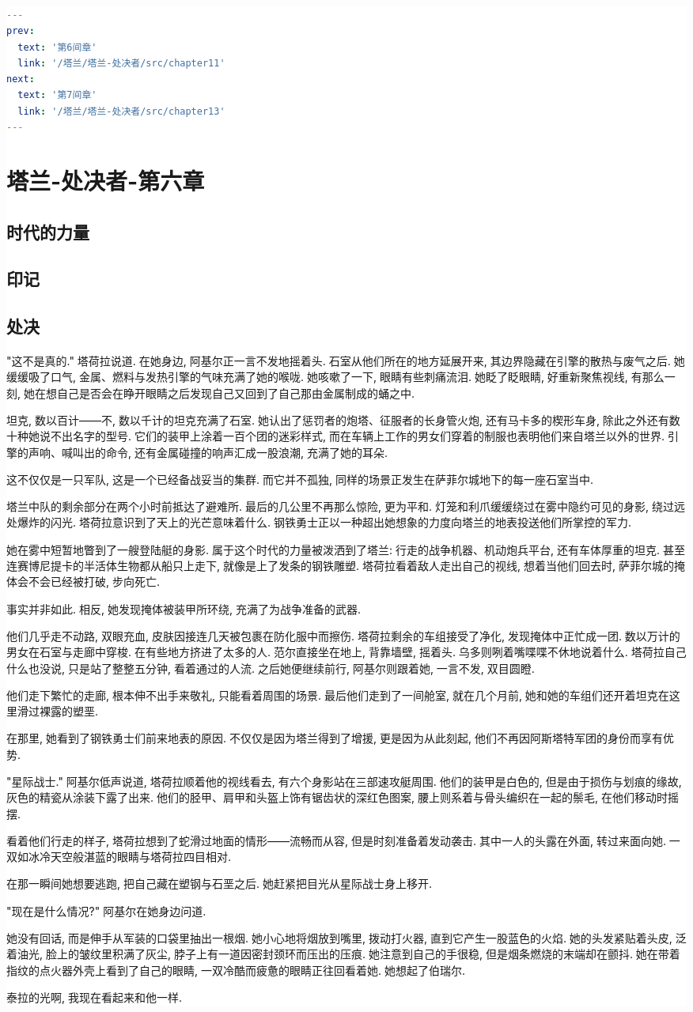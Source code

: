 ```yaml
---
prev:
  text: '第6间章'
  link: '/塔兰/塔兰-处决者/src/chapter11'
next:
  text: '第7间章'
  link: '/塔兰/塔兰-处决者/src/chapter13'
---
```


# 塔兰-处决者-第六章

## 时代的力量

## 印记

## 处决

"这不是真的." 塔荷拉说道. 在她身边, 阿基尔正一言不发地摇着头. 石室从他们所在的地方延展开来, 其边界隐藏在引擎的散热与废气之后. 她缓缓吸了口气, 金属、燃料与发热引擎的气味充满了她的喉咙. 她咳嗽了一下, 眼睛有些刺痛流泪. 她眨了眨眼睛, 好重新聚焦视线, 有那么一刻, 她在想自己是否会在睁开眼睛之后发现自己又回到了自己那由金属制成的蛹之中.

坦克, 数以百计——不, 数以千计的坦克充满了石室. 她认出了惩罚者的炮塔、征服者的长身管火炮, 还有马卡多的楔形车身, 除此之外还有数十种她说不出名字的型号. 它们的装甲上涂着一百个团的迷彩样式, 而在车辆上工作的男女们穿着的制服也表明他们来自塔兰以外的世界. 引擎的声响、喊叫出的命令, 还有金属碰撞的响声汇成一股浪潮, 充满了她的耳朵.

这不仅仅是一只军队, 这是一个已经备战妥当的集群. 而它并不孤独, 同样的场景正发生在萨菲尔城地下的每一座石室当中.

塔兰中队的剩余部分在两个小时前抵达了避难所. 最后的几公里不再那么惊险, 更为平和. 灯笼和利爪缓缓绕过在雾中隐约可见的身影, 绕过远处爆炸的闪光. 塔荷拉意识到了天上的光芒意味着什么. 钢铁勇士正以一种超出她想象的力度向塔兰的地表投送他们所掌控的军力.

她在雾中短暂地瞥到了一艘登陆艇的身影. 属于这个时代的力量被泼洒到了塔兰: 行走的战争机器、机动炮兵平台, 还有车体厚重的坦克. 甚至连赛博尼提卡的半活体生物都从船只上走下, 就像是上了发条的钢铁雕塑. 塔荷拉看着敌人走出自己的视线, 想着当他们回去时, 萨菲尔城的掩体会不会已经被打破, 步向死亡.

事实并非如此. 相反, 她发现掩体被装甲所环绕, 充满了为战争准备的武器.

他们几乎走不动路, 双眼充血, 皮肤因接连几天被包裹在防化服中而擦伤. 塔荷拉剩余的车组接受了净化, 发现掩体中正忙成一团. 数以万计的男女在石室与走廊中穿梭. 在有些地方挤进了太多的人. 范尔直接坐在地上, 背靠墙壁, 摇着头. 乌多则咧着嘴喋喋不休地说着什么. 塔荷拉自己什么也没说, 只是站了整整五分钟, 看着通过的人流. 之后她便继续前行, 阿基尔则跟着她, 一言不发, 双目圆瞪.

他们走下繁忙的走廊, 根本伸不出手来敬礼, 只能看着周围的场景. 最后他们走到了一间舱室, 就在几个月前, 她和她的车组们还开着坦克在这里滑过裸露的塑垩.

在那里, 她看到了钢铁勇士们前来地表的原因. 不仅仅是因为塔兰得到了增援, 更是因为从此刻起, 他们不再因阿斯塔特军团的身份而享有优势.

"星际战士." 阿基尔低声说道, 塔荷拉顺着他的视线看去, 有六个身影站在三部速攻艇周围. 他们的装甲是白色的, 但是由于损伤与划痕的缘故, 灰色的精瓷从涂装下露了出来. 他们的胫甲、肩甲和头盔上饰有锯齿状的深红色图案, 腰上则系着与骨头编织在一起的鬃毛, 在他们移动时摇摆.

看着他们行走的样子, 塔荷拉想到了蛇滑过地面的情形——流畅而从容, 但是时刻准备着发动袭击. 其中一人的头露在外面, 转过来面向她. 一双如冰冷天空般湛蓝的眼睛与塔荷拉四目相对.

在那一瞬间她想要逃跑, 把自己藏在塑钢与石垩之后. 她赶紧把目光从星际战士身上移开.

"现在是什么情况?" 阿基尔在她身边问道.

她没有回话, 而是伸手从军装的口袋里抽出一根烟. 她小心地将烟放到嘴里, 拨动打火器, 直到它产生一股蓝色的火焰. 她的头发紧贴着头皮, 泛着油光, 脸上的皱纹里积满了灰尘, 脖子上有一道因密封颈环而压出的压痕. 她注意到自己的手很稳, 但是烟条燃烧的末端却在颤抖. 她在带着指纹的点火器外壳上看到了自己的眼睛, 一双冷酷而疲惫的眼睛正往回看着她. 她想起了伯瑞尔.

泰拉的光啊, 我现在看起来和他一样.
